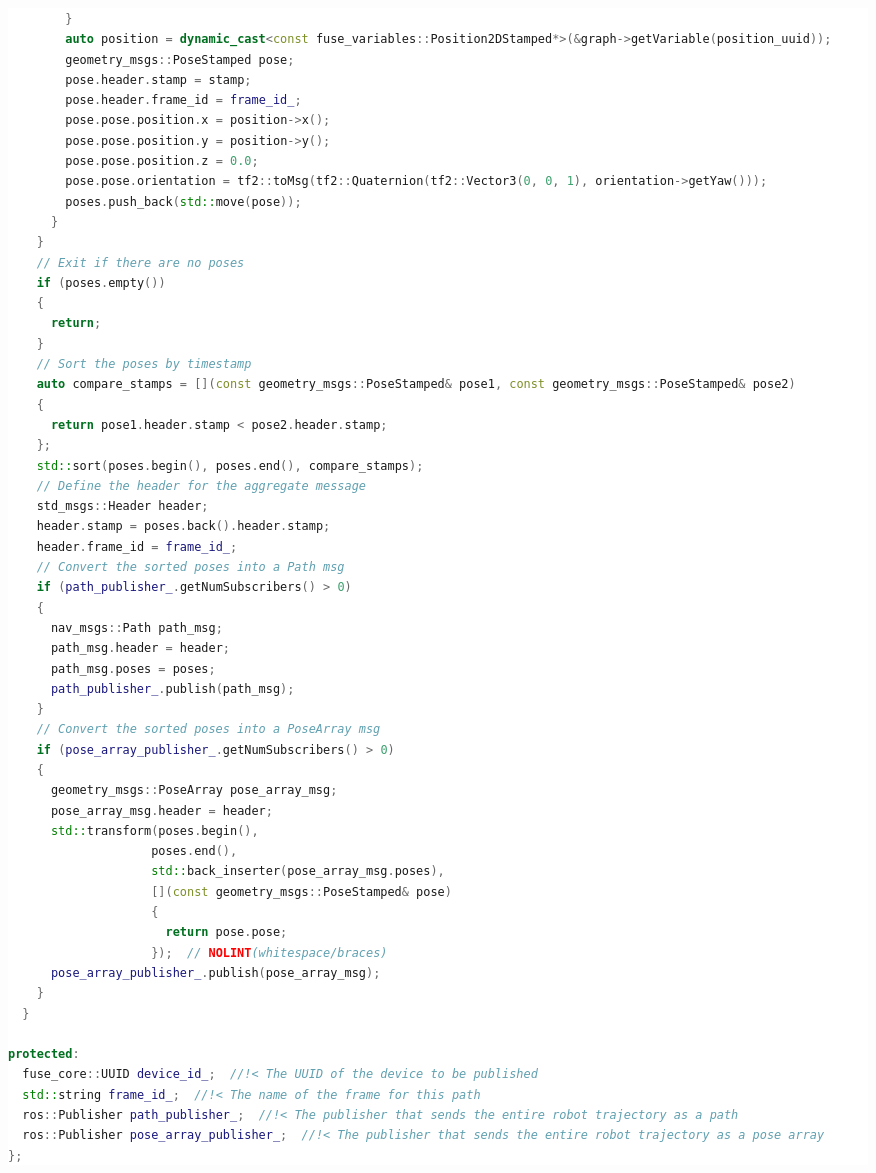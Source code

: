 ```C++
        }
        auto position = dynamic_cast<const fuse_variables::Position2DStamped*>(&graph->getVariable(position_uuid));
        geometry_msgs::PoseStamped pose;
        pose.header.stamp = stamp;
        pose.header.frame_id = frame_id_;
        pose.pose.position.x = position->x();
        pose.pose.position.y = position->y();
        pose.pose.position.z = 0.0;
        pose.pose.orientation = tf2::toMsg(tf2::Quaternion(tf2::Vector3(0, 0, 1), orientation->getYaw()));
        poses.push_back(std::move(pose));
      }
    }
    // Exit if there are no poses
    if (poses.empty())
    {
      return;
    }
    // Sort the poses by timestamp
    auto compare_stamps = [](const geometry_msgs::PoseStamped& pose1, const geometry_msgs::PoseStamped& pose2)
    {
      return pose1.header.stamp < pose2.header.stamp;
    };
    std::sort(poses.begin(), poses.end(), compare_stamps);
    // Define the header for the aggregate message
    std_msgs::Header header;
    header.stamp = poses.back().header.stamp;
    header.frame_id = frame_id_;
    // Convert the sorted poses into a Path msg
    if (path_publisher_.getNumSubscribers() > 0)
    {
      nav_msgs::Path path_msg;
      path_msg.header = header;
      path_msg.poses = poses;
      path_publisher_.publish(path_msg);
    }
    // Convert the sorted poses into a PoseArray msg
    if (pose_array_publisher_.getNumSubscribers() > 0)
    {
      geometry_msgs::PoseArray pose_array_msg;
      pose_array_msg.header = header;
      std::transform(poses.begin(),
                    poses.end(),
                    std::back_inserter(pose_array_msg.poses),
                    [](const geometry_msgs::PoseStamped& pose)
                    {
                      return pose.pose;
                    });  // NOLINT(whitespace/braces)
      pose_array_publisher_.publish(pose_array_msg);
    }
  }

protected:
  fuse_core::UUID device_id_;  //!< The UUID of the device to be published
  std::string frame_id_;  //!< The name of the frame for this path
  ros::Publisher path_publisher_;  //!< The publisher that sends the entire robot trajectory as a path
  ros::Publisher pose_array_publisher_;  //!< The publisher that sends the entire robot trajectory as a pose array
};
```